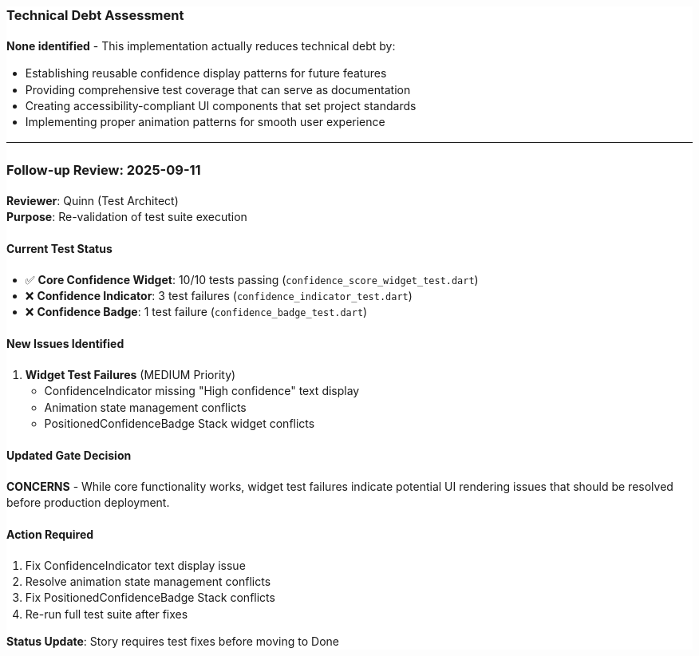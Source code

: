 ### Technical Debt Assessment

**None identified** - This implementation actually reduces technical debt by:
- Establishing reusable confidence display patterns for future features
- Providing comprehensive test coverage that can serve as documentation
- Creating accessibility-compliant UI components that set project standards
- Implementing proper animation patterns for smooth user experience

---

### Follow-up Review: 2025-09-11

**Reviewer**: Quinn (Test Architect)  
**Purpose**: Re-validation of test suite execution

#### Current Test Status
- ✅ **Core Confidence Widget**: 10/10 tests passing (`confidence_score_widget_test.dart`)
- ❌ **Confidence Indicator**: 3 test failures (`confidence_indicator_test.dart`)
- ❌ **Confidence Badge**: 1 test failure (`confidence_badge_test.dart`)

#### New Issues Identified
1. **Widget Test Failures** (MEDIUM Priority)
   - ConfidenceIndicator missing "High confidence" text display
   - Animation state management conflicts
   - PositionedConfidenceBadge Stack widget conflicts

#### Updated Gate Decision
**CONCERNS** - While core functionality works, widget test failures indicate potential UI rendering issues that should be resolved before production deployment.

#### Action Required
1. Fix ConfidenceIndicator text display issue
2. Resolve animation state management conflicts
3. Fix PositionedConfidenceBadge Stack conflicts
4. Re-run full test suite after fixes

**Status Update**: Story requires test fixes before moving to Done